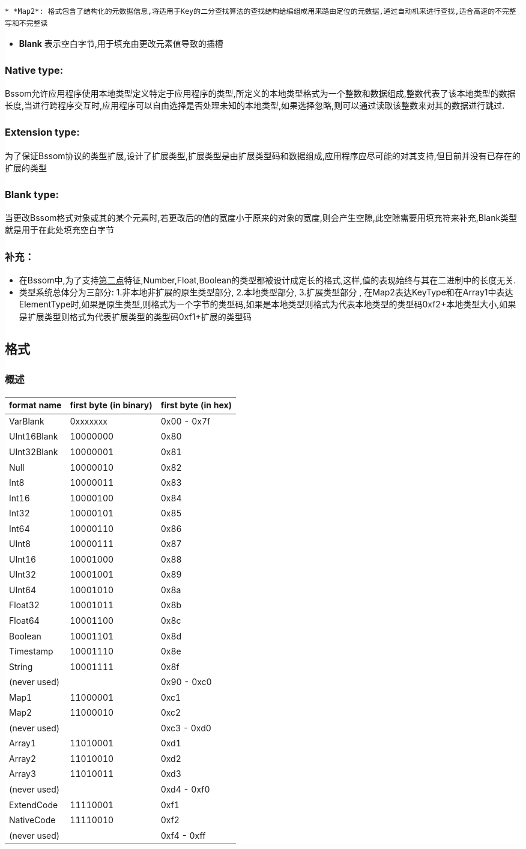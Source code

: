 	* *Map2*: 格式包含了结构化的元数据信息,将适用于Key的二分查找算法的查找结构给编组成用来路由定位的元数据,通过自动机来进行查找,适合高速的不完整写和不完整读
  * **Blank** 表示空白字节,用于填充由更改元素值导致的插槽

### Native type:
Bssom允许应用程序使用本地类型定义特定于应用程序的类型,所定义的本地类型格式为一个整数和数据组成,整数代表了该本地类型的数据长度,当进行跨程序交互时,应用程序可以自由选择是否处理未知的本地类型,如果选择忽略,则可以通过读取该整数来对其的数据进行跳过.

### Extension type:
为了保证Bssom协议的类型扩展,设计了扩展类型,扩展类型是由扩展类型码和数据组成,应用程序应尽可能的对其支持,但目前并没有已存在的扩展的类型

### Blank type:
当更改Bssom格式对象或其的某个元素时,若更改后的值的宽度小于原来的对象的宽度,则会产生空隙,此空隙需要用填充符来补充,Blank类型就是用于在此处填充空白字节

### 补充：
* 在Bssom中,为了支持[第二点](#characteristic2)特征,Number,Float,Boolean的类型都被设计成定长的格式,这样,值的表现始终与其在二进制中的长度无关.
* 类型系统总体分为三部分: 1.非本地非扩展的原生类型部分, 2.本地类型部分, 3.扩展类型部分 , 在Map2表达KeyType和在Array1中表达ElementType时,如果是原生类型,则格式为一个字节的类型码,如果是本地类型则格式为代表本地类型的类型码0xf2+本地类型大小,如果是扩展类型则格式为代表扩展类型的类型码0xf1+扩展的类型码


## 格式

### 概述

format name     | first byte (in binary) | first byte (in hex)
--------------- | ---------------------- | -------------------
VarBlank		| 0xxxxxxx               | 0x00 - 0x7f
UInt16Blank     | 10000000               | 0x80
UInt32Blank     | 10000001               | 0x81
Null            | 10000010               | 0x82
Int8			| 10000011               | 0x83
Int16           | 10000100               | 0x84
Int32           | 10000101               | 0x85
Int64           | 10000110               | 0x86
UInt8           | 10000111               | 0x87
UInt16          | 10001000               | 0x88
UInt32          | 10001001               | 0x89
UInt64          | 10001010               | 0x8a
Float32         | 10001011               | 0x8b
Float64         | 10001100               | 0x8c
Boolean         | 10001101               | 0x8d
Timestamp       | 10001110               | 0x8e
String          | 10001111               | 0x8f
(never used)	|						 | 0x90 - 0xc0
Map1         	| 11000001               | 0xc1
Map2            | 11000010               | 0xc2
(never used)	|						 | 0xc3 - 0xd0
Array1          | 11010001               | 0xd1
Array2          | 11010010               | 0xd2
Array3          | 11010011               | 0xd3
(never used)	|						 | 0xd4 - 0xf0
ExtendCode      | 11110001               | 0xf1
NativeCode      | 11110010               | 0xf2
(never used)	|						 | 0xf4 - 0xff
